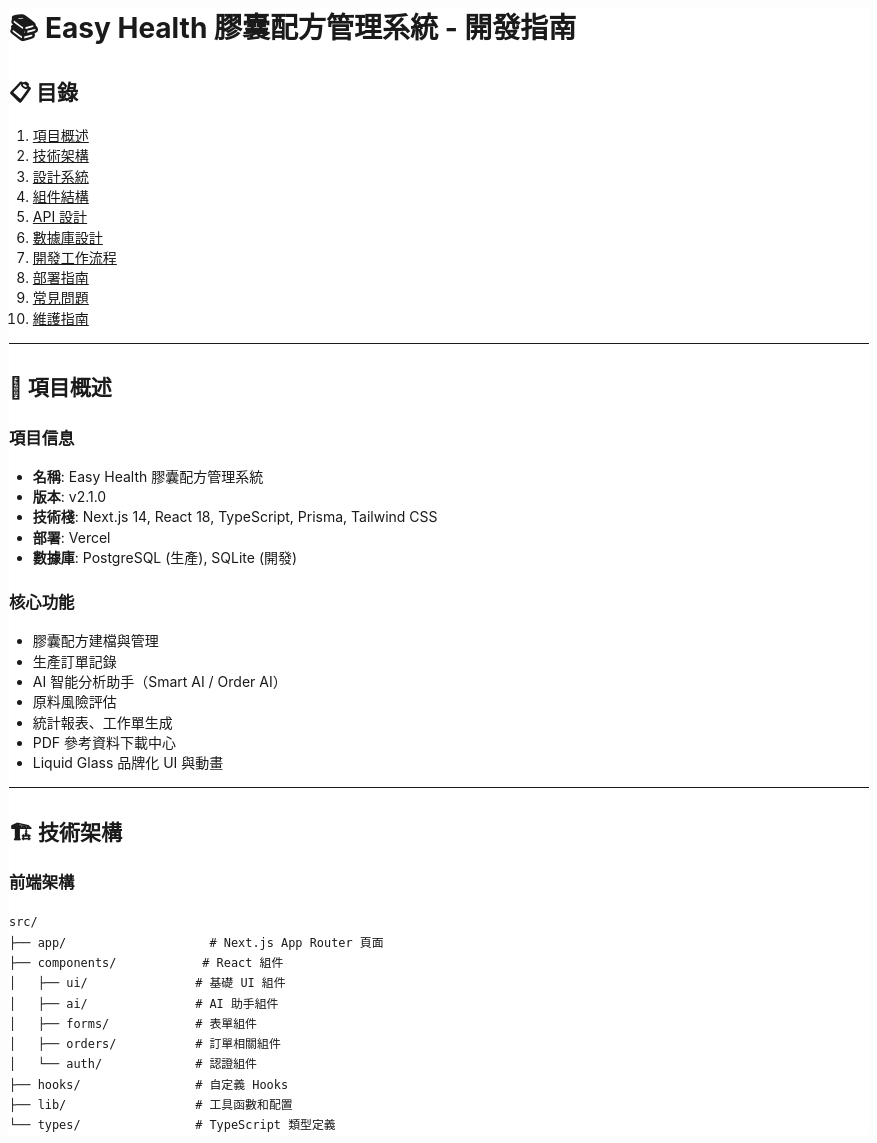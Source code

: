 # 📚 Easy Health 膠囊配方管理系統 - 開發指南

## 📋 目錄
1. [項目概述](#項目概述)
2. [技術架構](#技術架構)
3. [設計系統](#設計系統)
4. [組件結構](#組件結構)
5. [API 設計](#api-設計)
6. [數據庫設計](#數據庫設計)
7. [開發工作流程](#開發工作流程)
8. [部署指南](#部署指南)
9. [常見問題](#常見問題)
10. [維護指南](#維護指南)

---

## 🎯 項目概述

### 項目信息
- **名稱**: Easy Health 膠囊配方管理系統
- **版本**: v2.1.0
- **技術棧**: Next.js 14, React 18, TypeScript, Prisma, Tailwind CSS
- **部署**: Vercel
- **數據庫**: PostgreSQL (生產), SQLite (開發)

### 核心功能
- 膠囊配方建檔與管理
- 生產訂單記錄
- AI 智能分析助手（Smart AI / Order AI）
- 原料風險評估
- 統計報表、工作單生成
- PDF 參考資料下載中心
- Liquid Glass 品牌化 UI 與動畫

---

## 🏗️ 技術架構

### 前端架構
```
src/
├── app/                    # Next.js App Router 頁面
├── components/            # React 組件
│   ├── ui/               # 基礎 UI 組件
│   ├── ai/               # AI 助手組件
│   ├── forms/            # 表單組件
│   ├── orders/           # 訂單相關組件
│   └── auth/             # 認證組件
├── hooks/                # 自定義 Hooks
├── lib/                  # 工具函數和配置
└── types/                # TypeScript 類型定義
```
